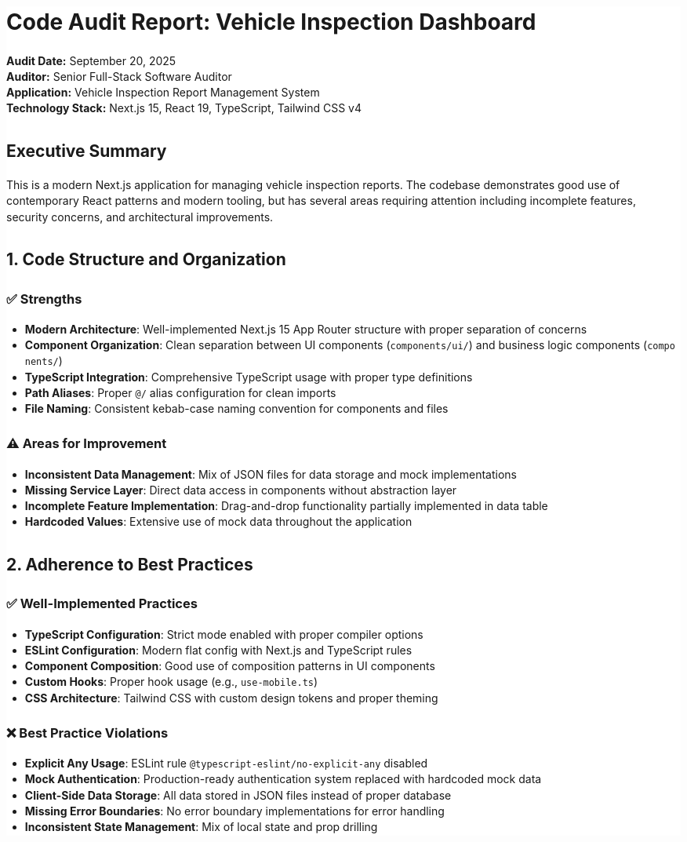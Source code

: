 # Code Audit Report: Vehicle Inspection Dashboard

**Audit Date:** September 20, 2025  
**Auditor:** Senior Full-Stack Software Auditor  
**Application:** Vehicle Inspection Report Management System  
**Technology Stack:** Next.js 15, React 19, TypeScript, Tailwind CSS v4  

## Executive Summary

This is a modern Next.js application for managing vehicle inspection reports. The codebase demonstrates good use of contemporary React patterns and modern tooling, but has several areas requiring attention including incomplete features, security concerns, and architectural improvements.

## 1. Code Structure and Organization

### ✅ Strengths

- **Modern Architecture**: Well-implemented Next.js 15 App Router structure with proper separation of concerns
- **Component Organization**: Clean separation between UI components (`components/ui/`) and business logic components (`components/`)
- **TypeScript Integration**: Comprehensive TypeScript usage with proper type definitions
- **Path Aliases**: Proper `@/` alias configuration for clean imports
- **File Naming**: Consistent kebab-case naming convention for components and files

### ⚠️ Areas for Improvement

- **Inconsistent Data Management**: Mix of JSON files for data storage and mock implementations
- **Missing Service Layer**: Direct data access in components without abstraction layer
- **Incomplete Feature Implementation**: Drag-and-drop functionality partially implemented in data table
- **Hardcoded Values**: Extensive use of mock data throughout the application

## 2. Adherence to Best Practices

### ✅ Well-Implemented Practices

- **TypeScript Configuration**: Strict mode enabled with proper compiler options
- **ESLint Configuration**: Modern flat config with Next.js and TypeScript rules
- **Component Composition**: Good use of composition patterns in UI components
- **Custom Hooks**: Proper hook usage (e.g., `use-mobile.ts`)
- **CSS Architecture**: Tailwind CSS with custom design tokens and proper theming

### ❌ Best Practice Violations

- **Explicit Any Usage**: ESLint rule `@typescript-eslint/no-explicit-any` disabled
- **Mock Authentication**: Production-ready authentication system replaced with hardcoded mock data
- **Client-Side Data Storage**: All data stored in JSON files instead of proper database
- **Missing Error Boundaries**: No error boundary implementations for error handling
- **Inconsistent State Management**: Mix of local state and prop drilling
